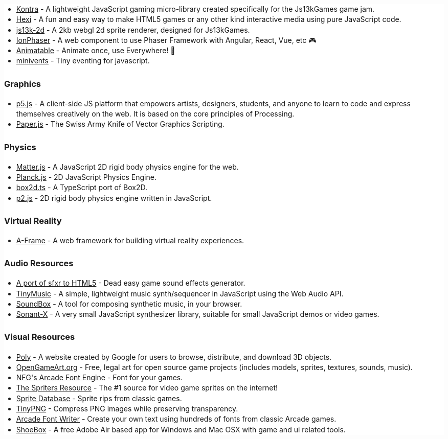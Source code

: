 - [Kontra](https://straker.github.io/kontra) - A lightweight JavaScript gaming micro-library created specifically for the Js13kGames game jam.
- [Hexi](https://github.com/kittykatattack/hexi) - A fun and easy way to make HTML5 games or any other kind interactive media using pure JavaScript code.
- [js13k-2d](https://github.com/kutuluk/js13k-2d) - A 2kb webgl 2d sprite renderer, designed for Js13kGames.
- [IonPhaser](https://github.com/proyecto26/ion-phaser) - A web component to use Phaser Framework with Angular, React, Vue, etc 🎮
- [Animatable](https://github.com/proyecto26/animatable-component) - Animate once, use Everywhere! 💫
- [minivents](https://github.com/allouis/minivents) - Tiny eventing for javascript.

### Graphics
- [p5.js](https://github.com/processing/p5.js) - A client-side JS platform that empowers artists, designers, students, and anyone to learn to code and express themselves creatively on the web. It is based on the core principles of Processing.
- [Paper.js](https://github.com/paperjs/paper.js) - The Swiss Army Knife of Vector Graphics Scripting.

### Physics
- [Matter.js](https://github.com/liabru/matter-js) - A JavaScript 2D rigid body physics engine for the web.
- [Planck.js](https://github.com/shakiba/planck.js) - 2D JavaScript Physics Engine.
- [box2d.ts](https://github.com/flyover/box2d.ts) - A TypeScript port of Box2D.
- [p2.js](https://github.com/schteppe/p2.js) - 2D rigid body physics engine written in JavaScript.

### Virtual Reality
- [A-Frame](https://github.com/aframevr/aframe) - A web framework for building virtual reality experiences.

### Audio Resources
- [A port of sfxr to HTML5](https://github.grumdrig.com/jsfxr) - Dead easy game sound effects generator.
- [TinyMusic](https://github.com/kevincennis/TinyMusic) - A simple, lightweight music synth/sequencer in JavaScript using the Web Audio API.
- [SoundBox](https://github.com/mbitsnbites/soundbox) - A tool for composing synthetic music, in your browser.
- [Sonant-X](https://github.com/nicolas-van/sonant-x) - A very small JavaScript synthesizer library, suitable for small JavaScript demos or video games.

### Visual Resources
- [Poly](https://poly.google.com) - A website created by Google for users to browse, distribute, and download 3D objects.
- [OpenGameArt.org](https://opengameart.org) - Free, legal art for open source game projects (includes models, sprites, textures, sounds, music).
- [NFG's Arcade Font Engine](https://nfggames.com/games/fontmaker) - Font for your games.
- [The Spriters Resource](https://www.spriters-resource.com) - The #1 source for video game sprites on the internet!
- [Sprite Database](https://spritedatabase.net) - Sprite rips from classic games.
- [TinyPNG](https://tinypng.com) - Compress PNG images while preserving transparency.
- [Arcade Font Writer](http://arcade.photonstorm.com) - Create your own text using hundreds of fonts from classic Arcade games.
- [ShoeBox](https://renderhjs.net/shoebox) - A free Adobe Air based app for Windows and Mac OSX with game and ui related tools.
